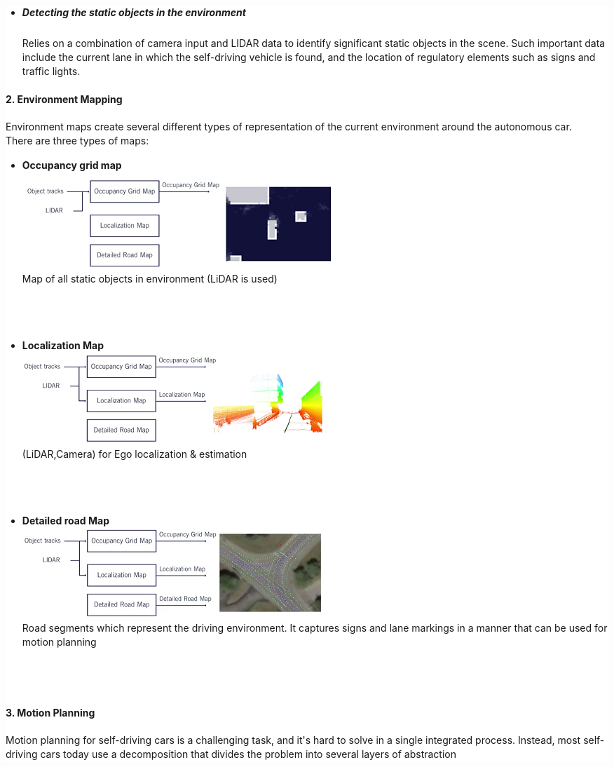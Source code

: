 - *<H5>Detecting the static objects in the environment</H5>*
       Relies on a combination of camera input and LIDAR data to identify significant static objects in the scene. 
       Such important data include the current lane in   which the self-driving vehicle is found, and the location of regulatory 
       elements such as signs and traffic lights.


<H4>2. Environment Mapping</H4>
    Environment maps create several different types of representation of the current environment around the autonomous car.</br>
    There are three types of maps:</br>

- __Occupancy grid map__ </br>
    ![](images/occupancy_grid.png)</br>
    Map of all static objects in environment (LiDAR is used)</br></br></br></br>

- __Localization Map__ </br>
    ![](images/localization_map.png)</br>
    (LiDAR,Camera) for Ego localization & estimation</br></br></br></br>


- __Detailed road Map__ </br>
    ![](images/detailed_road.png)</br>
        Road segments which represent the driving environment. It captures signs and lane 
        markings in a manner that can be used for motion planning </br></br></br></br>


<H4>3. Motion Planning </H4>
    Motion planning for self-driving cars is a challenging task, and it's hard to solve in a single integrated process. 
    Instead, most self-driving cars today use a decomposition that divides the problem into several layers of abstraction
